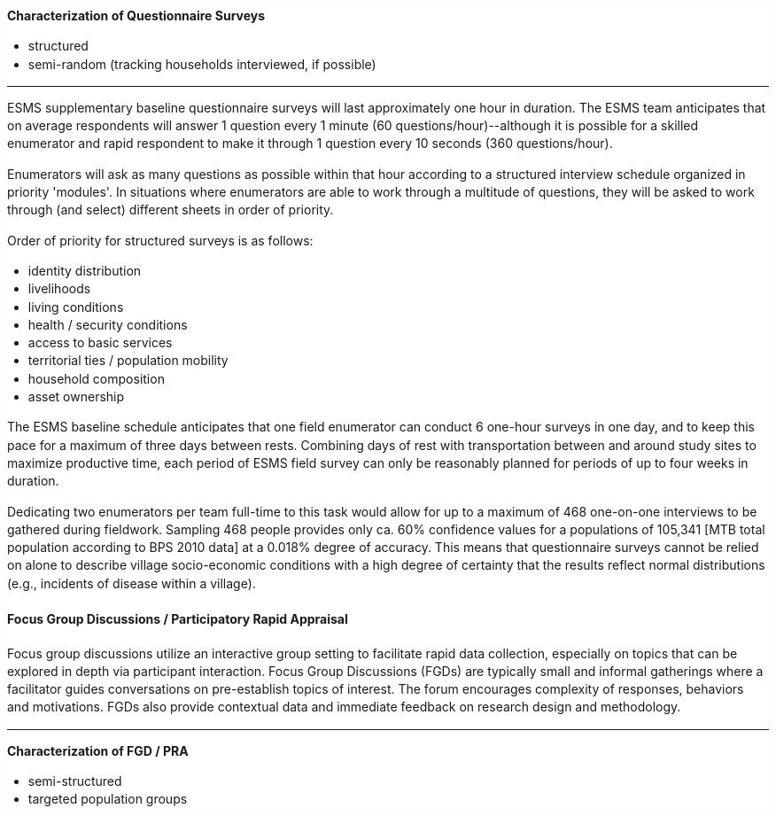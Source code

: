 
**Characterization of Questionnaire Surveys**

* structured
* semi-random (tracking households interviewed, if possible)

---

ESMS supplementary baseline questionnaire surveys will last approximately one hour in duration. The ESMS team anticipates that on average respondents will answer 1 question every 1 minute (60 questions/hour)--although it is possible for a skilled enumerator and rapid respondent to make it through 1 question every 10 seconds (360 questions/hour).

Enumerators will ask as many questions as possible within that hour according to a structured interview schedule organized in priority 'modules'. In situations where enumerators are able to work through a multitude of questions, they will be asked to work through (and select) different sheets in order of priority.

Order of priority for structured surveys is as follows:

- identity distribution
- livelihoods
- living conditions
- health / security conditions
- access to basic services
- territorial ties / population mobility
- household composition
- asset ownership

The ESMS baseline schedule anticipates that one field enumerator can conduct 6 one-hour surveys in one day, and to keep this pace for a maximum of three days between rests.  Combining days of rest with transportation between and around study sites to maximize productive time, each period of ESMS field survey can only be reasonably planned for periods of up to four weeks in duration.

Dedicating two enumerators per team full-time to this task would allow for up to a maximum of 468 one-on-one interviews to be gathered during fieldwork. Sampling 468 people provides only ca. 60% confidence values for a populations of 105,341 [MTB total population according to BPS 2010 data] at a 0.018% degree of accuracy. This means that questionnaire surveys cannot be relied on alone to describe village socio-economic conditions with a high degree of certainty that the results reflect normal distributions (e.g., incidents of disease within a village).


#### Focus Group Discussions / Participatory Rapid Appraisal

Focus group discussions utilize an interactive group setting to facilitate rapid data collection, especially on topics that can be explored in depth via participant interaction. Focus Group Discussions (FGDs) are typically small and informal gatherings where a facilitator guides conversations on pre-establish topics of interest. The forum encourages complexity of responses, behaviors and motivations. FGDs also provide contextual data and immediate feedback on research design and methodology.

----

**Characterization of FGD / PRA**

* semi-structured
* targeted population groups
